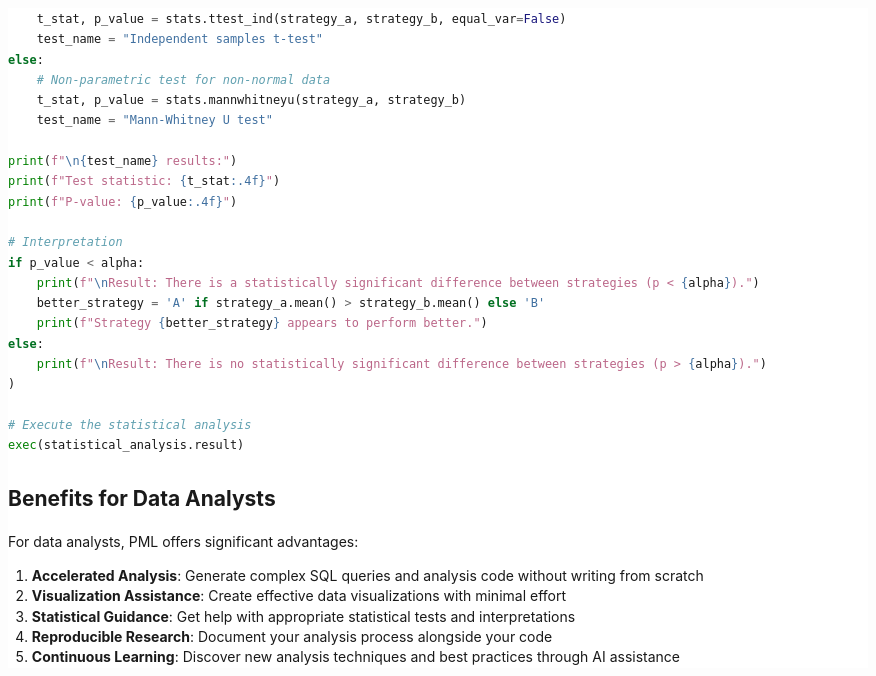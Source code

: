 ```python
    t_stat, p_value = stats.ttest_ind(strategy_a, strategy_b, equal_var=False)
    test_name = "Independent samples t-test"
else:
    # Non-parametric test for non-normal data
    t_stat, p_value = stats.mannwhitneyu(strategy_a, strategy_b)
    test_name = "Mann-Whitney U test"

print(f"\n{test_name} results:")
print(f"Test statistic: {t_stat:.4f}")
print(f"P-value: {p_value:.4f}")

# Interpretation
if p_value < alpha:
    print(f"\nResult: There is a statistically significant difference between strategies (p < {alpha}).")
    better_strategy = 'A' if strategy_a.mean() > strategy_b.mean() else 'B'
    print(f"Strategy {better_strategy} appears to perform better.")
else:
    print(f"\nResult: There is no statistically significant difference between strategies (p > {alpha}).")
)

# Execute the statistical analysis
exec(statistical_analysis.result)
```

## Benefits for Data Analysts

For data analysts, PML offers significant advantages:

1. **Accelerated Analysis**: Generate complex SQL queries and analysis code without writing from scratch
2. **Visualization Assistance**: Create effective data visualizations with minimal effort
3. **Statistical Guidance**: Get help with appropriate statistical tests and interpretations
4. **Reproducible Research**: Document your analysis process alongside your code
5. **Continuous Learning**: Discover new analysis techniques and best practices through AI assistance
